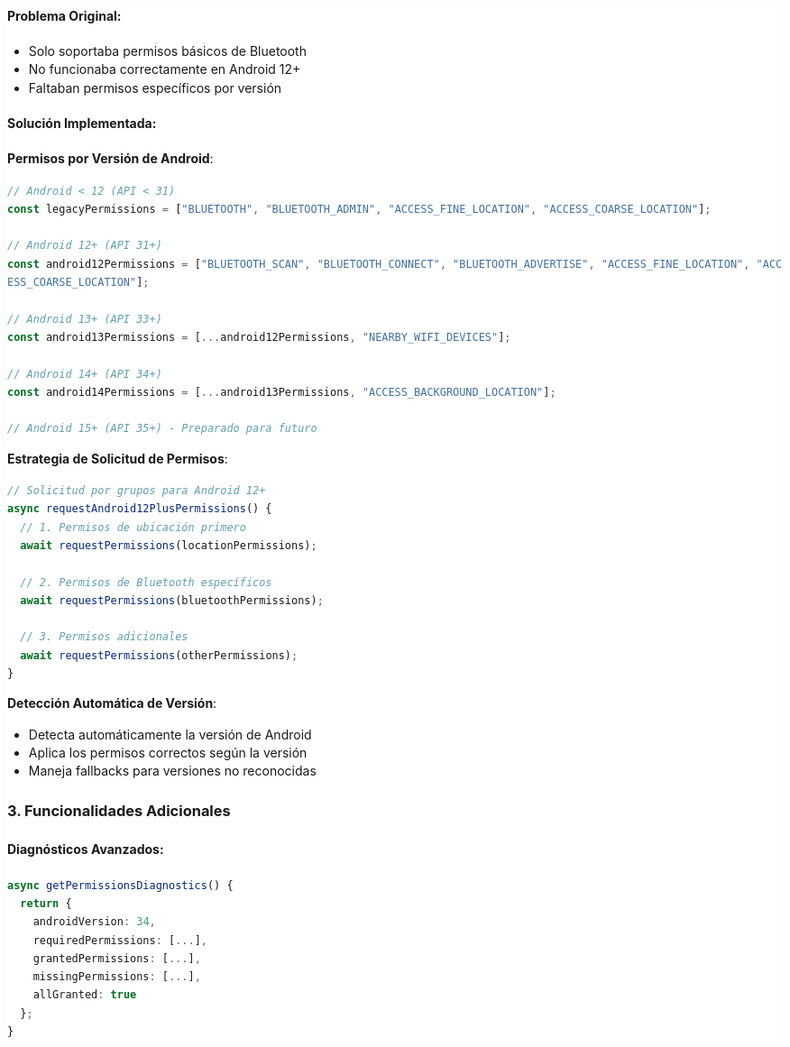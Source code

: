 #### Problema Original:

- Solo soportaba permisos básicos de Bluetooth
- No funcionaba correctamente en Android 12+
- Faltaban permisos específicos por versión

#### Solución Implementada:

**Permisos por Versión de Android**:

```typescript
// Android < 12 (API < 31)
const legacyPermissions = ["BLUETOOTH", "BLUETOOTH_ADMIN", "ACCESS_FINE_LOCATION", "ACCESS_COARSE_LOCATION"];

// Android 12+ (API 31+)
const android12Permissions = ["BLUETOOTH_SCAN", "BLUETOOTH_CONNECT", "BLUETOOTH_ADVERTISE", "ACCESS_FINE_LOCATION", "ACCESS_COARSE_LOCATION"];

// Android 13+ (API 33+)
const android13Permissions = [...android12Permissions, "NEARBY_WIFI_DEVICES"];

// Android 14+ (API 34+)
const android14Permissions = [...android13Permissions, "ACCESS_BACKGROUND_LOCATION"];

// Android 15+ (API 35+) - Preparado para futuro
```

**Estrategia de Solicitud de Permisos**:

```typescript
// Solicitud por grupos para Android 12+
async requestAndroid12PlusPermissions() {
  // 1. Permisos de ubicación primero
  await requestPermissions(locationPermissions);

  // 2. Permisos de Bluetooth específicos
  await requestPermissions(bluetoothPermissions);

  // 3. Permisos adicionales
  await requestPermissions(otherPermissions);
}
```

**Detección Automática de Versión**:

- Detecta automáticamente la versión de Android
- Aplica los permisos correctos según la versión
- Maneja fallbacks para versiones no reconocidas

### 3. Funcionalidades Adicionales

#### Diagnósticos Avanzados:

```typescript
async getPermissionsDiagnostics() {
  return {
    androidVersion: 34,
    requiredPermissions: [...],
    grantedPermissions: [...],
    missingPermissions: [...],
    allGranted: true
  };
}
```
